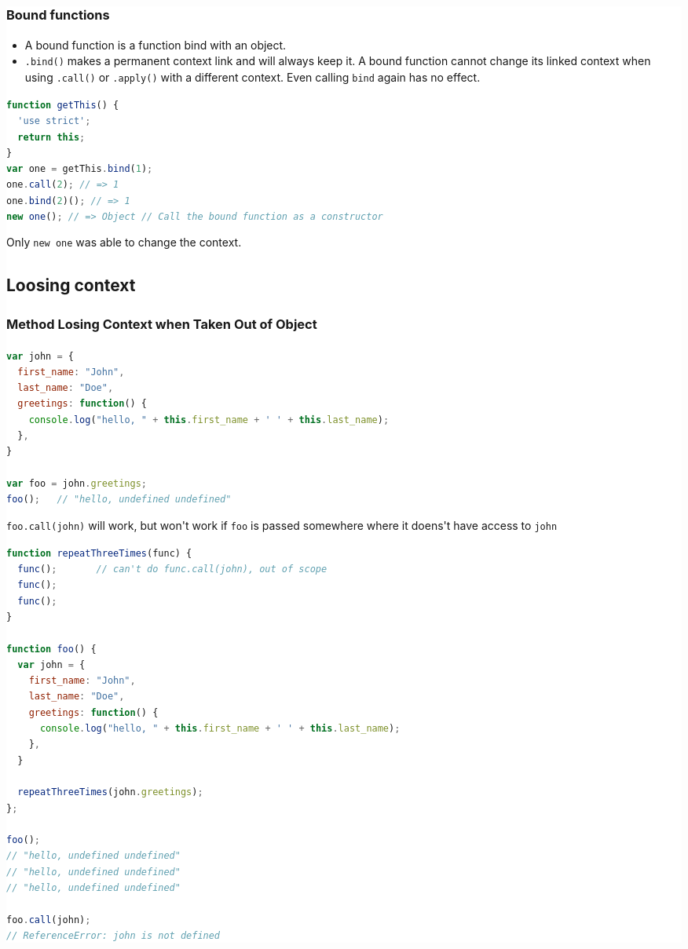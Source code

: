 ### Bound functions

* A bound function is a function bind with an object.
* `.bind()` makes a permanent context link and will always keep it. A bound function cannot change its linked context when using `.call()` or `.apply()` with a different context. Even calling `bind` again has no effect.

```js
function getThis() {  
  'use strict';
  return this;
}
var one = getThis.bind(1);
one.call(2); // => 1  
one.bind(2)(); // => 1  
new one(); // => Object // Call the bound function as a constructor
```

Only `new one` was able to change the context.

## Loosing context

### Method Losing Context when Taken Out of Object

```js
var john = {
  first_name: "John",
  last_name: "Doe",
  greetings: function() {
    console.log("hello, " + this.first_name + ' ' + this.last_name);
  },
}

var foo = john.greetings;
foo();   // "hello, undefined undefined"
```

`foo.call(john)` will work, but won't work if `foo` is passed somewhere where it doens't have access to `john`

```js
function repeatThreeTimes(func) {
  func();       // can't do func.call(john), out of scope
  func();
  func();
}

function foo() {
  var john = {
    first_name: "John",
    last_name: "Doe",
    greetings: function() {
      console.log("hello, " + this.first_name + ' ' + this.last_name);
    },
  }

  repeatThreeTimes(john.greetings);
};

foo();        
// "hello, undefined undefined"
// "hello, undefined undefined"
// "hello, undefined undefined"

foo.call(john);
// ReferenceError: john is not defined
```